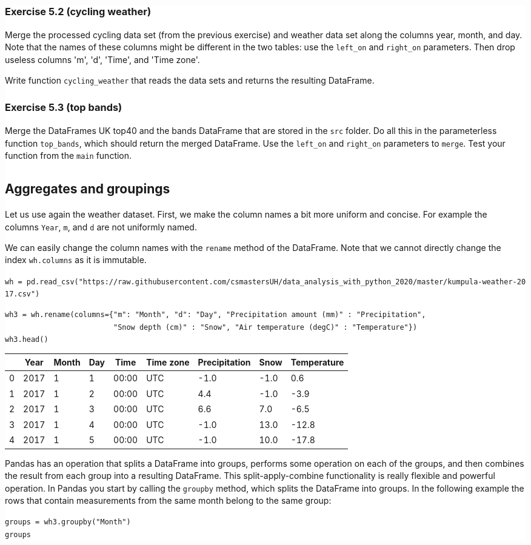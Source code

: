 ### Exercise 5.2 (cycling weather)

Merge the processed cycling data set (from the previous exercise) and weather data set along the columns year, month, and day. Note that the names of these columns might be different in the two tables: use the `left_on` and `right_on` parameters. Then drop useless columns 'm', 'd', 'Time', and 'Time zone'.

Write function `cycling_weather` that reads the data sets and returns the resulting DataFrame.

### Exercise 5.3 (top bands)

Merge the DataFrames UK top40 and the bands DataFrame that are stored in the `src` folder. Do all this in the parameterless function `top_bands`, which should return the merged DataFrame. Use the `left_on` and `right_on` parameters to `merge`. Test your function from the `main` function.

## Aggregates and groupings

Let us use again the weather dataset. First, we make the column names a bit more uniform and concise. For example the columns `Year`, `m`, and `d` are not uniformly named.

We can easily change the column names with the `rename` method of the DataFrame. Note that we cannot directly change the index `wh.columns` as it is immutable.

```abnf
wh = pd.read_csv("https://raw.githubusercontent.com/csmastersUH/data_analysis_with_python_2020/master/kumpula-weather-2017.csv")
```

```stylus
wh3 = wh.rename(columns={"m": "Month", "d": "Day", "Precipitation amount (mm)" : "Precipitation", 
                         "Snow depth (cm)" : "Snow", "Air temperature (degC)" : "Temperature"})
wh3.head()
```

||Year|Month|Day|Time|Time zone|Precipitation|Snow|Temperature|
|---|---|---|---|---|---|---|---|---|
|0|2017|1|1|00:00|UTC|-1.0|-1.0|0.6|
|1|2017|1|2|00:00|UTC|4.4|-1.0|-3.9|
|2|2017|1|3|00:00|UTC|6.6|7.0|-6.5|
|3|2017|1|4|00:00|UTC|-1.0|13.0|-12.8|
|4|2017|1|5|00:00|UTC|-1.0|10.0|-17.8|

Pandas has an operation that splits a DataFrame into groups, performs some operation on each of the groups, and then combines the result from each group into a resulting DataFrame. This split-apply-combine functionality is really flexible and powerful operation. In Pandas you start by calling the `groupby` method, which splits the DataFrame into groups. In the following example the rows that contain measurements from the same month belong to the same group:

```abnf
groups = wh3.groupby("Month")
groups
```
